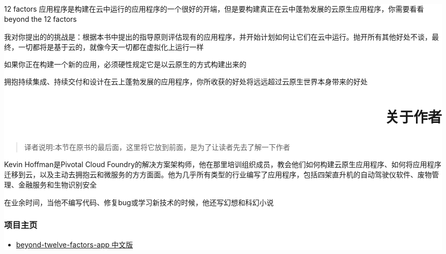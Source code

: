 12 factors 应用程序是构建在云中运行的应用程序的一个很好的开端，但是要构建真正在云中蓬勃发展的云原生应用程序，你需要看看 beyond the 12 factors

我对你提出的的挑战是：根据本书中提出的指导原则评估现有的应用程序，并开始计划如何让它们在云中运行。抛开所有其他好处不谈，最终，一切都将是基于云的，就像今天一切都在虚拟化上运行一样

如果你正在构建一个新的应用，必须硬性规定它是以云原生的方式构建出来的

拥抱持续集成、持续交付和设计在云上蓬勃发展的应用程序，你所收获的好处将远远超过云原生世界本身带来的好处



# <p align="right">关于作者</p>
>译者说明:本节在原书的最后面，这里将它放到前面，是为了让读者先去了解一下作者

Kevin Hoffman是Pivotal Cloud Foundry的解决方案架构师，他在那里培训组织成员，教会他们如何构建云原生应用程序、如何将应用程序迁移到云，以及主动去拥抱云和微服务的方方面面。他为几乎所有类型的行业编写了应用程序，包括四架直升机的自动驾驶仪软件、废物管理、金融服务和生物识别安全

在业余时间，当他不编写代码、修复bug或学习新技术的时候，他还写幻想和科幻小说


### 项目主页
* [beyond-twelve-factors-app 中文版](../README.md)
